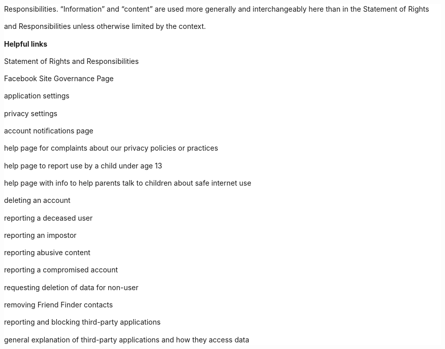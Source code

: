 Responsibilities. “Information” and “content” are used more generally and interchangeably here than in the Statement of Rights

and Responsibilities unless otherwise limited by the context.

**Helpful links**

Statement of Rights and Responsibilities

Facebook Site Governance Page

application settings

privacy settings

account notiﬁcations page

help page for complaints about our privacy policies or practices

help page to report use by a child under age 13

help page with info to help parents talk to children about safe internet use

deleting an account

reporting a deceased user

reporting an impostor

reporting abusive content

reporting a compromised account

requesting deletion of data for non-user

removing Friend Finder contacts

reporting and blocking third-party applications

general explanation of third-party applications and how they access data

